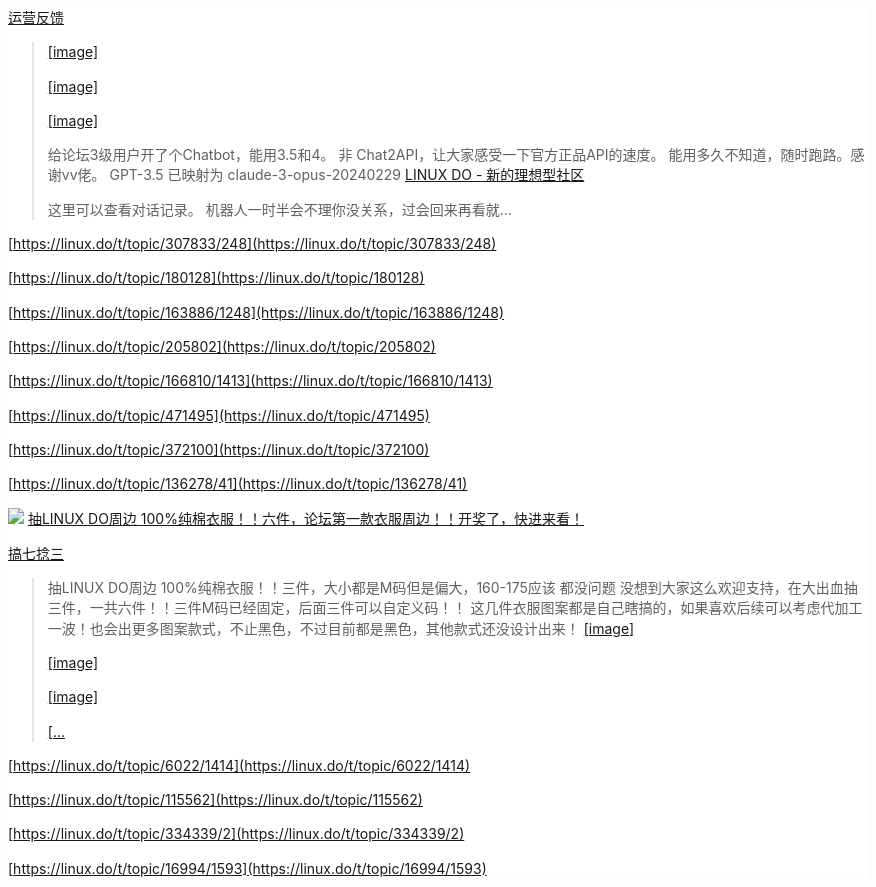 [运营反馈](/c/feedback/2)

> [\[image\]](https://linux.do/uploads/default/original/3X/9/c/9ccdc736ac1afa55287fc05b0ab4186a40cf1dc7.png "image")
> 
> [\[image\]](https://linux.do/uploads/default/original/3X/b/3/b3e1659bfa325cd1cd03b3fbd9626880771219d1.png "image")
> 
> [\[image\]](https://linux.do/uploads/default/original/3X/b/a/ba90ba004e6e7cf39887dd3d2e99f4beea442f42.png "image")
> 
> 给论坛3级用户开了个Chatbot，能用3.5和4。 非 Chat2API，让大家感受一下官方正品API的速度。 能用多久不知道，随时跑路。感谢vv佬。 GPT-3.5 已映射为 claude-3-opus-20240229 [LINUX DO - 新的理想型社区](https://linux.do/my/messages/sent)
> 
> 这里可以查看对话记录。 机器人一时半会不理你没关系，过会回来再看就…

[https://linux.do/t/topic/307833/248](https://linux.do/t/topic/307833/248)

[https://linux.do/t/topic/180128](https://linux.do/t/topic/180128)

[https://linux.do/t/topic/163886/1248](https://linux.do/t/topic/163886/1248)

[https://linux.do/t/topic/205802](https://linux.do/t/topic/205802)

[https://linux.do/t/topic/166810/1413](https://linux.do/t/topic/166810/1413)

[https://linux.do/t/topic/471495](https://linux.do/t/topic/471495)

[https://linux.do/t/topic/372100](https://linux.do/t/topic/372100)

[https://linux.do/t/topic/136278/41](https://linux.do/t/topic/136278/41)

![](https://linux.do/user_avatar/linux.do/tammie_herrold/48/5193_2.png)
 [抽LINUX DO周边 100%纯棉衣服！！六件，论坛第一款衣服周边！！开奖了，快进来看！](https://linux.do/t/topic/53589)

[搞七捻三](/c/gossip/11)

> 抽LINUX DO周边 100%纯棉衣服！！三件，大小都是M码但是偏大，160-175应该 都没问题 没想到大家这么欢迎支持，在大出血抽三件，一共六件！！三件M码已经固定，后面三件可以自定义码！！ 这几件衣服图案都是自己瞎搞的，如果喜欢后续可以考虑代加工一波！也会出更多图案款式，不止黑色，不过目前都是黑色，其他款式还没设计出来！ [\[image\]](https://linux.do/uploads/default/original/3X/6/d/6db2b162d4a401b86666ef150be8c6bdcfbd619c.jpeg "image")
> 
> [\[image\]](https://linux.do/uploads/default/original/3X/e/d/ed7f9419a90c5f2a87c843d47e00ca179941364b.jpeg "image")
> 
> [\[image\]](https://linux.do/uploads/default/original/3X/6/0/605e8abf32becc07463dda1ddb4b902c5b15b119.jpeg "image")
> 
> [\[…](https://linux.do/uploads/default/original/3X/a/e/ae5d178e47baefcadcd18c352dc038f3184d5b40.jpeg "image")

[https://linux.do/t/topic/6022/1414](https://linux.do/t/topic/6022/1414)

[https://linux.do/t/topic/115562](https://linux.do/t/topic/115562)

[https://linux.do/t/topic/334339/2](https://linux.do/t/topic/334339/2)

[https://linux.do/t/topic/16994/1593](https://linux.do/t/topic/16994/1593)
